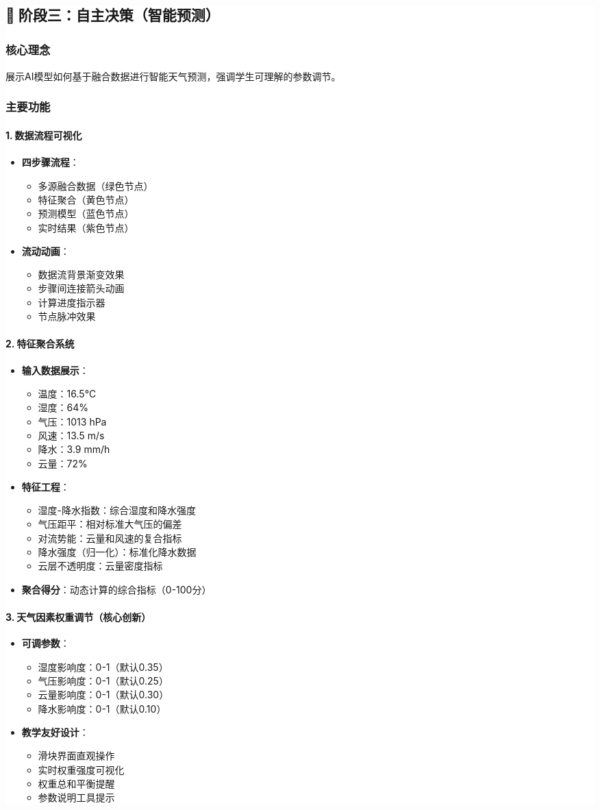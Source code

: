 
## 🧠 阶段三：自主决策（智能预测）

### 核心理念
展示AI模型如何基于融合数据进行智能天气预测，强调学生可理解的参数调节。

### 主要功能

#### 1. 数据流程可视化
- **四步骤流程**：
  - 多源融合数据（绿色节点）
  - 特征聚合（黄色节点）
  - 预测模型（蓝色节点）
  - 实时结果（紫色节点）

- **流动动画**：
  - 数据流背景渐变效果
  - 步骤间连接箭头动画
  - 计算进度指示器
  - 节点脉冲效果

#### 2. 特征聚合系统
- **输入数据展示**：
  - 温度：16.5°C
  - 湿度：64%
  - 气压：1013 hPa
  - 风速：13.5 m/s
  - 降水：3.9 mm/h
  - 云量：72%

- **特征工程**：
  - 湿度-降水指数：综合湿度和降水强度
  - 气压距平：相对标准大气压的偏差
  - 对流势能：云量和风速的复合指标
  - 降水强度（归一化）：标准化降水数据
  - 云层不透明度：云量密度指标

- **聚合得分**：动态计算的综合指标（0-100分）

#### 3. 天气因素权重调节（核心创新）
- **可调参数**：
  - 湿度影响度：0-1（默认0.35）
  - 气压影响度：0-1（默认0.25）
  - 云量影响度：0-1（默认0.30）
  - 降水影响度：0-1（默认0.10）

- **教学友好设计**：
  - 滑块界面直观操作
  - 实时权重强度可视化
  - 权重总和平衡提醒
  - 参数说明工具提示
